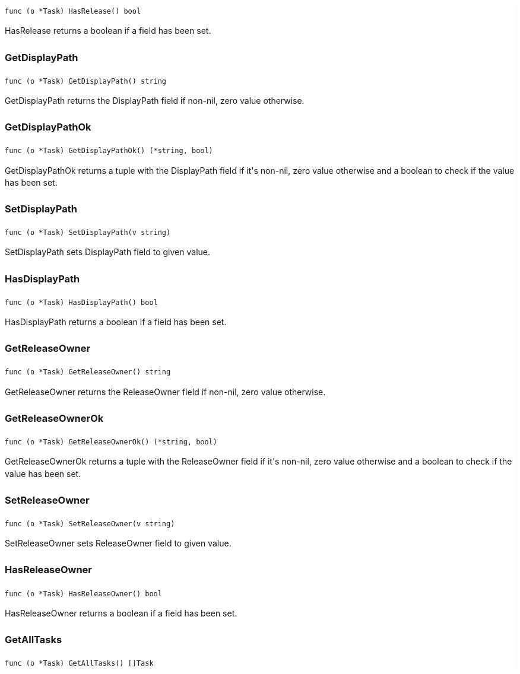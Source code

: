 `func (o *Task) HasRelease() bool`

HasRelease returns a boolean if a field has been set.

### GetDisplayPath

`func (o *Task) GetDisplayPath() string`

GetDisplayPath returns the DisplayPath field if non-nil, zero value otherwise.

### GetDisplayPathOk

`func (o *Task) GetDisplayPathOk() (*string, bool)`

GetDisplayPathOk returns a tuple with the DisplayPath field if it's non-nil, zero value otherwise
and a boolean to check if the value has been set.

### SetDisplayPath

`func (o *Task) SetDisplayPath(v string)`

SetDisplayPath sets DisplayPath field to given value.

### HasDisplayPath

`func (o *Task) HasDisplayPath() bool`

HasDisplayPath returns a boolean if a field has been set.

### GetReleaseOwner

`func (o *Task) GetReleaseOwner() string`

GetReleaseOwner returns the ReleaseOwner field if non-nil, zero value otherwise.

### GetReleaseOwnerOk

`func (o *Task) GetReleaseOwnerOk() (*string, bool)`

GetReleaseOwnerOk returns a tuple with the ReleaseOwner field if it's non-nil, zero value otherwise
and a boolean to check if the value has been set.

### SetReleaseOwner

`func (o *Task) SetReleaseOwner(v string)`

SetReleaseOwner sets ReleaseOwner field to given value.

### HasReleaseOwner

`func (o *Task) HasReleaseOwner() bool`

HasReleaseOwner returns a boolean if a field has been set.

### GetAllTasks

`func (o *Task) GetAllTasks() []Task`
